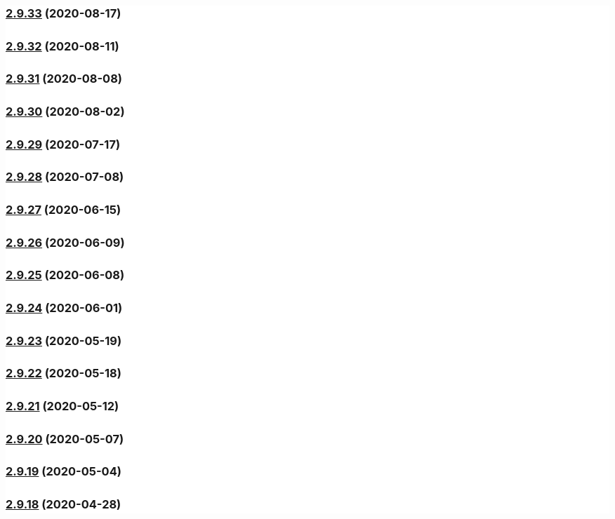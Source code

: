 ### [2.9.33](https://github.com/kikobeats/tom-microservice/compare/v2.9.32...v2.9.33) (2020-08-17)

### [2.9.32](https://github.com/kikobeats/tom-microservice/compare/v2.9.31...v2.9.32) (2020-08-11)

### [2.9.31](https://github.com/kikobeats/tom-microservice/compare/v2.9.30...v2.9.31) (2020-08-08)

### [2.9.30](https://github.com/kikobeats/tom-microservice/compare/v2.9.29...v2.9.30) (2020-08-02)

### [2.9.29](https://github.com/kikobeats/tom-microservice/compare/v2.9.28...v2.9.29) (2020-07-17)

### [2.9.28](https://github.com/kikobeats/tom-microservice/compare/v2.9.27...v2.9.28) (2020-07-08)

### [2.9.27](https://github.com/kikobeats/tom-microservice/compare/v2.9.26...v2.9.27) (2020-06-15)

### [2.9.26](https://github.com/kikobeats/tom-microservice/compare/v2.9.25...v2.9.26) (2020-06-09)

### [2.9.25](https://github.com/kikobeats/tom-microservice/compare/v2.9.24...v2.9.25) (2020-06-08)

### [2.9.24](https://github.com/kikobeats/tom-microservice/compare/v2.9.23...v2.9.24) (2020-06-01)

### [2.9.23](https://github.com/kikobeats/tom-microservice/compare/v2.9.22...v2.9.23) (2020-05-19)

### [2.9.22](https://github.com/kikobeats/tom-microservice/compare/v2.9.21...v2.9.22) (2020-05-18)

### [2.9.21](https://github.com/kikobeats/tom-microservice/compare/v2.9.20...v2.9.21) (2020-05-12)

### [2.9.20](https://github.com/kikobeats/tom-microservice/compare/v2.9.19...v2.9.20) (2020-05-07)

### [2.9.19](https://github.com/kikobeats/tom-microservice/compare/v2.9.18...v2.9.19) (2020-05-04)

### [2.9.18](https://github.com/kikobeats/tom-microservice/compare/v2.9.17...v2.9.18) (2020-04-28)
